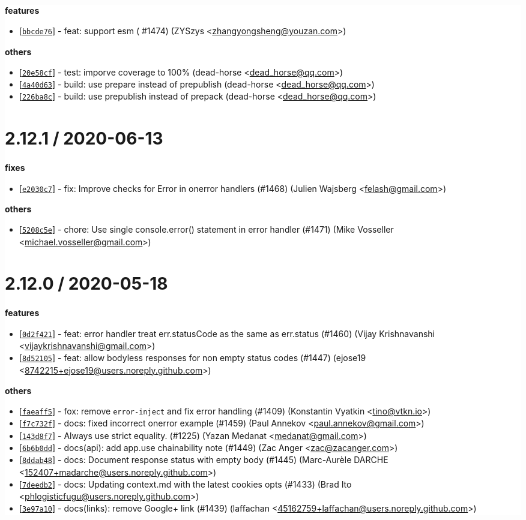 **features**

* [[`bbcde76`](http://github.com/koajs/koa/commit/bbcde76f5cb5b67bbcd3201791cf0ef648fd3a8b)] - feat: support esm (
  #1474) (ZYSzys <<zhangyongsheng@youzan.com>>)

**others**

* [[`20e58cf`](http://github.com/koajs/koa/commit/20e58cf3e4f20fc5d5886df1d0ac6dd8c33bd202)] - test: imporve coverage to
  100% (dead-horse <<dead_horse@qq.com>>)
* [[`4a40d63`](http://github.com/koajs/koa/commit/4a40d633c4b4a203c6656078f9952ccef65c5875)] - build: use prepare
  instead of prepublish (dead-horse <<dead_horse@qq.com>>)
* [[`226ba8c`](http://github.com/koajs/koa/commit/226ba8c8e81e83da48e7bf137be3f146d03f40b8)] - build: use prepublish
  instead of prepack (dead-horse <<dead_horse@qq.com>>)

2.12.1 / 2020-06-13
==================

**fixes**

* [[`e2030c7`](http://github.com/koajs/koa/commit/e2030c7249c7ae24e28158d8eae405a02fefc9f8)] - fix: Improve checks for
  Error in onerror handlers (#1468) (Julien Wajsberg <<felash@gmail.com>>)

**others**

* [[`5208c5e`](http://github.com/koajs/koa/commit/5208c5e15d35b3653fce6b8ed68d09865abea843)] - chore: Use single
  console.error() statement in error handler (#1471) (Mike Vosseller <<michael.vosseller@gmail.com>>)

2.12.0 / 2020-05-18
==================

**features**

* [[`0d2f421`](http://github.com/koajs/koa/commit/0d2f421c265350d3d84e1bc261572954479f27d3)] - feat: error handler treat
  err.statusCode as the same as err.status (#1460) (Vijay Krishnavanshi <<vijaykrishnavanshi@gmail.com>>)
* [[`8d52105`](http://github.com/koajs/koa/commit/8d52105a34234be9e771ff3b76b43e4e30328943)] - feat: allow bodyless
  responses for non empty status codes (#1447) (ejose19 <<8742215+ejose19@users.noreply.github.com>>)

**others**

* [[`faeaff5`](http://github.com/koajs/koa/commit/faeaff5c149a81a188ab8e5af0b994029e45acbb)] - fox:
  remove `error-inject` and fix error handling (#1409) (Konstantin Vyatkin <<tino@vtkn.io>>)
* [[`f7c732f`](http://github.com/koajs/koa/commit/f7c732fd06f724505e9090add4d977e667da55a8)] - docs: fixed incorrect
  onerror example (#1459) (Paul Annekov <<paul.annekov@gmail.com>>)
* [[`143d8f7`](http://github.com/koajs/koa/commit/143d8f72f2a232b4c97eac00e7811015911e4f7c)] - Always use strict
  equality. (#1225) (Yazan Medanat <<medanat@gmail.com>>)
* [[`6b6b0dd`](http://github.com/koajs/koa/commit/6b6b0ddf7aff073e65493c6efaffab8331c0331c)] - docs(api): add app.use
  chainability note (#1449) (Zac Anger <<zac@zacanger.com>>)
* [[`8ddab48`](http://github.com/koajs/koa/commit/8ddab48cbdbca1e6d1cc8c3ddae45491db524d51)] - docs: Document response
  status with empty body (#1445) (Marc-Aurèle DARCHE <<152407+madarche@users.noreply.github.com>>)
* [[`7deedb2`](http://github.com/koajs/koa/commit/7deedb235274223f1b9da46dee296545b23598de)] - docs: Updating context.md
  with the latest cookies opts (#1433) (Brad Ito <<phlogisticfugu@users.noreply.github.com>>)
* [[`3e97a10`](http://github.com/koajs/koa/commit/3e97a106bb846d9337737011bb85149ddd797229)] - docs(links): remove
  Google+ link (#1439) (laffachan <<45162759+laffachan@users.noreply.github.com>>)